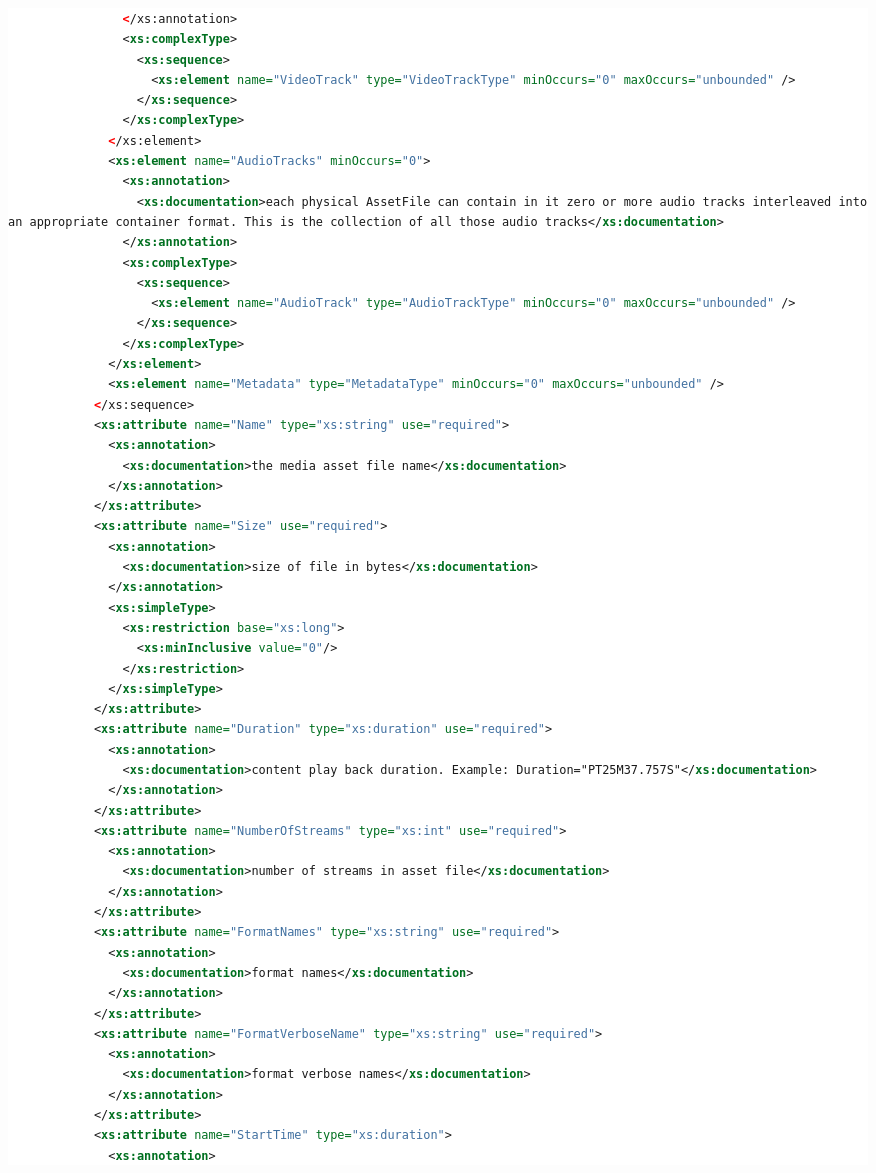 ```xml
                </xs:annotation>  
                <xs:complexType>  
                  <xs:sequence>  
                    <xs:element name="VideoTrack" type="VideoTrackType" minOccurs="0" maxOccurs="unbounded" />  
                  </xs:sequence>  
                </xs:complexType>  
              </xs:element>  
              <xs:element name="AudioTracks" minOccurs="0">  
                <xs:annotation>  
                  <xs:documentation>each physical AssetFile can contain in it zero or more audio tracks interleaved into an appropriate container format. This is the collection of all those audio tracks</xs:documentation>  
                </xs:annotation>  
                <xs:complexType>  
                  <xs:sequence>  
                    <xs:element name="AudioTrack" type="AudioTrackType" minOccurs="0" maxOccurs="unbounded" />  
                  </xs:sequence>  
                </xs:complexType>  
              </xs:element>  
              <xs:element name="Metadata" type="MetadataType" minOccurs="0" maxOccurs="unbounded" />  
            </xs:sequence>  
            <xs:attribute name="Name" type="xs:string" use="required">  
              <xs:annotation>  
                <xs:documentation>the media asset file name</xs:documentation>  
              </xs:annotation>  
            </xs:attribute>  
            <xs:attribute name="Size" use="required">  
              <xs:annotation>  
                <xs:documentation>size of file in bytes</xs:documentation>  
              </xs:annotation>  
              <xs:simpleType>  
                <xs:restriction base="xs:long">  
                  <xs:minInclusive value="0"/>  
                </xs:restriction>  
              </xs:simpleType>  
            </xs:attribute>  
            <xs:attribute name="Duration" type="xs:duration" use="required">  
              <xs:annotation>  
                <xs:documentation>content play back duration. Example: Duration="PT25M37.757S"</xs:documentation>  
              </xs:annotation>  
            </xs:attribute>  
            <xs:attribute name="NumberOfStreams" type="xs:int" use="required">  
              <xs:annotation>  
                <xs:documentation>number of streams in asset file</xs:documentation>  
              </xs:annotation>  
            </xs:attribute>  
            <xs:attribute name="FormatNames" type="xs:string" use="required">  
              <xs:annotation>  
                <xs:documentation>format names</xs:documentation>  
              </xs:annotation>  
            </xs:attribute>  
            <xs:attribute name="FormatVerboseName" type="xs:string" use="required">  
              <xs:annotation>  
                <xs:documentation>format verbose names</xs:documentation>  
              </xs:annotation>  
            </xs:attribute>  
            <xs:attribute name="StartTime" type="xs:duration">  
              <xs:annotation>  
```